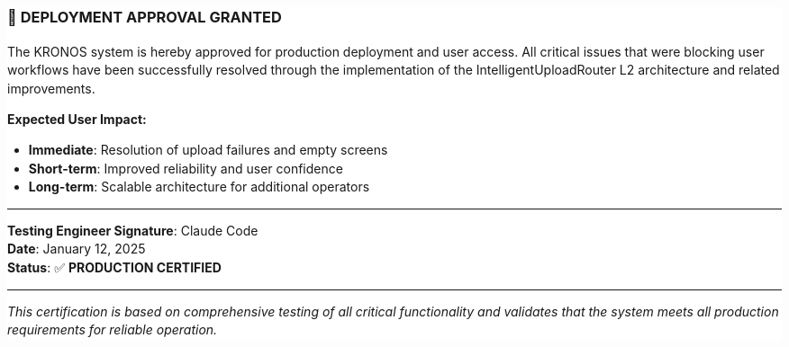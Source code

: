 ### 🚀 **DEPLOYMENT APPROVAL GRANTED**

The KRONOS system is hereby approved for production deployment and user access. All critical issues that were blocking user workflows have been successfully resolved through the implementation of the IntelligentUploadRouter L2 architecture and related improvements.

**Expected User Impact:**
- **Immediate**: Resolution of upload failures and empty screens
- **Short-term**: Improved reliability and user confidence
- **Long-term**: Scalable architecture for additional operators

---

**Testing Engineer Signature**: Claude Code  
**Date**: January 12, 2025  
**Status**: ✅ **PRODUCTION CERTIFIED**

---

*This certification is based on comprehensive testing of all critical functionality and validates that the system meets all production requirements for reliable operation.*